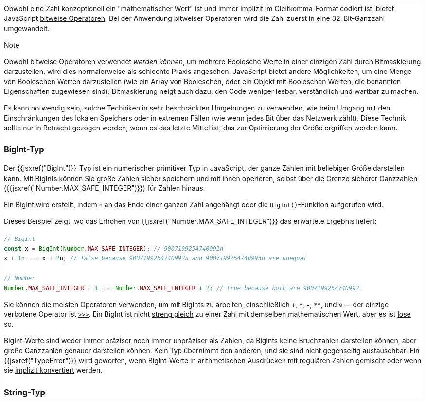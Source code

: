 Obwohl eine Zahl konzeptionell ein "mathematischer Wert" ist und immer implizit im Gleitkomma-Format codiert ist, bietet JavaScript [bitweise Operatoren](/de/docs/Web/JavaScript/Guide/Expressions_and_operators#bitwise_operators). Bei der Anwendung bitweiser Operatoren wird die Zahl zuerst in eine 32-Bit-Ganzzahl umgewandelt.

> [!NOTE]
> Obwohl bitweise Operatoren verwendet _werden können_, um mehrere Boolesche Werte in einer einzigen Zahl durch [Bitmaskierung](https://en.wikipedia.org/wiki/Mask_%28computing%29) darzustellen, wird dies normalerweise als schlechte Praxis angesehen. JavaScript bietet andere Möglichkeiten, um eine Menge von Booleschen Werten darzustellen (wie ein Array von Booleschen, oder ein Objekt mit Booleschen Werten, die benannten Eigenschaften zugewiesen sind). Bitmaskierung neigt auch dazu, den Code weniger lesbar, verständlich und wartbar zu machen.

Es kann notwendig sein, solche Techniken in sehr beschränkten Umgebungen zu verwenden, wie beim Umgang mit den Einschränkungen des lokalen Speichers oder in extremen Fällen (wie wenn jedes Bit über das Netzwerk zählt). Diese Technik sollte nur in Betracht gezogen werden, wenn es das letzte Mittel ist, das zur Optimierung der Größe ergriffen werden kann.

### BigInt-Typ

Der {{jsxref("BigInt")}}-Typ ist ein numerischer primitiver Typ in JavaScript, der ganze Zahlen mit beliebiger Größe darstellen kann. Mit BigInts können Sie große Zahlen sicher speichern und mit ihnen operieren, selbst über die Grenze sicherer Ganzzahlen ({{jsxref("Number.MAX_SAFE_INTEGER")}}) für Zahlen hinaus.

Ein BigInt wird erstellt, indem `n` an das Ende einer ganzen Zahl angehängt oder die [`BigInt()`](/de/docs/Web/JavaScript/Reference/Global_Objects/BigInt/BigInt)-Funktion aufgerufen wird.

Dieses Beispiel zeigt, wo das Erhöhen von {{jsxref("Number.MAX_SAFE_INTEGER")}} das erwartete Ergebnis liefert:

```js
// BigInt
const x = BigInt(Number.MAX_SAFE_INTEGER); // 9007199254740991n
x + 1n === x + 2n; // false because 9007199254740992n and 9007199254740993n are unequal

// Number
Number.MAX_SAFE_INTEGER + 1 === Number.MAX_SAFE_INTEGER + 2; // true because both are 9007199254740992
```

Sie können die meisten Operatoren verwenden, um mit BigInts zu arbeiten, einschließlich `+`, `*`, `-`, `**`, und `%` — der einzige verbotene Operator ist [`>>>`](/de/docs/Web/JavaScript/Reference/Operators/Unsigned_right_shift). Ein BigInt ist nicht [streng gleich](/de/docs/Web/JavaScript/Reference/Operators/Strict_equality) zu einer Zahl mit demselben mathematischen Wert, aber es ist [lose](/de/docs/Web/JavaScript/Reference/Operators/Equality) so.

BigInt-Werte sind weder immer präziser noch immer unpräziser als Zahlen, da BigInts keine Bruchzahlen darstellen können, aber große Ganzzahlen genauer darstellen können. Kein Typ übernimmt den anderen, und sie sind nicht gegenseitig austauschbar. Ein {{jsxref("TypeError")}} wird geworfen, wenn BigInt-Werte in arithmetischen Ausdrücken mit regulären Zahlen gemischt oder wenn sie [implizit konvertiert](/de/docs/Web/JavaScript/Reference/Global_Objects/Number#number_coercion) werden.

### String-Typ
